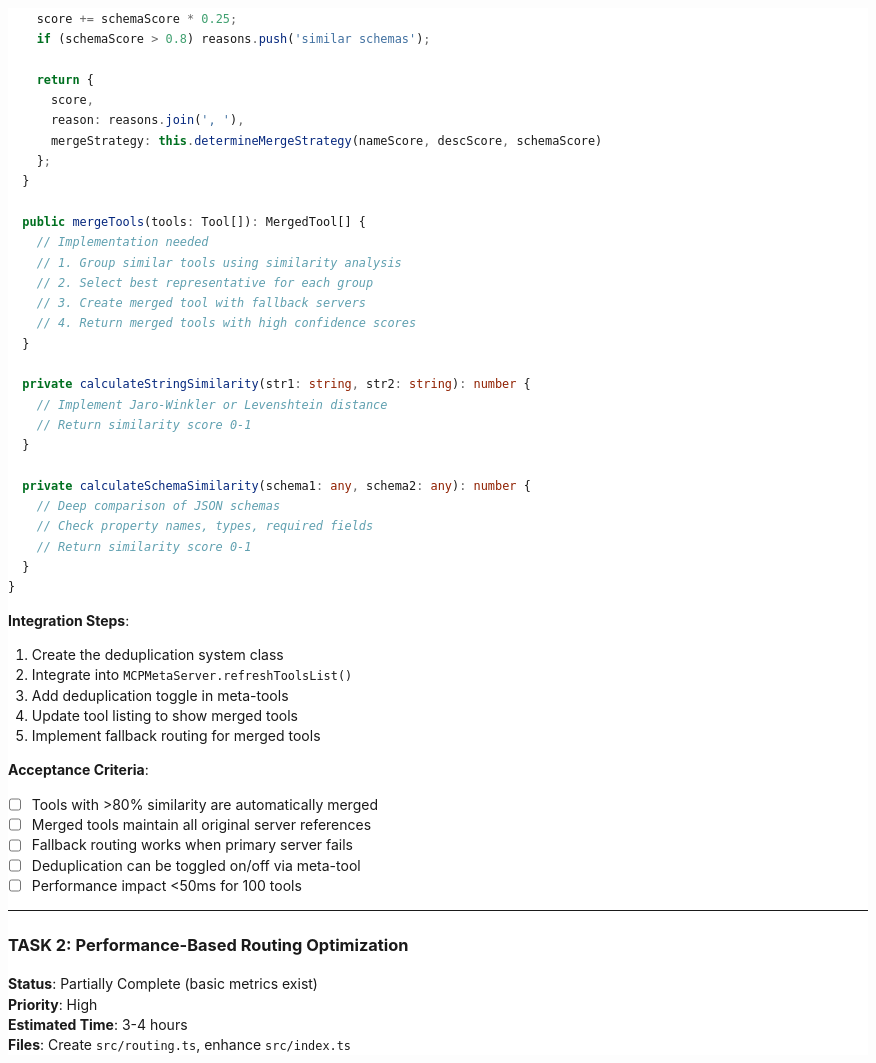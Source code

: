 ```typescript
    score += schemaScore * 0.25;
    if (schemaScore > 0.8) reasons.push('similar schemas');
    
    return {
      score,
      reason: reasons.join(', '),
      mergeStrategy: this.determineMergeStrategy(nameScore, descScore, schemaScore)
    };
  }
  
  public mergeTools(tools: Tool[]): MergedTool[] {
    // Implementation needed
    // 1. Group similar tools using similarity analysis
    // 2. Select best representative for each group
    // 3. Create merged tool with fallback servers
    // 4. Return merged tools with high confidence scores
  }
  
  private calculateStringSimilarity(str1: string, str2: string): number {
    // Implement Jaro-Winkler or Levenshtein distance
    // Return similarity score 0-1
  }
  
  private calculateSchemaSimilarity(schema1: any, schema2: any): number {
    // Deep comparison of JSON schemas
    // Check property names, types, required fields
    // Return similarity score 0-1
  }
}
```

**Integration Steps**:
1. Create the deduplication system class
2. Integrate into `MCPMetaServer.refreshToolsList()`
3. Add deduplication toggle in meta-tools
4. Update tool listing to show merged tools
5. Implement fallback routing for merged tools

**Acceptance Criteria**:
- [ ] Tools with >80% similarity are automatically merged
- [ ] Merged tools maintain all original server references
- [ ] Fallback routing works when primary server fails
- [ ] Deduplication can be toggled on/off via meta-tool
- [ ] Performance impact <50ms for 100 tools

---

### TASK 2: Performance-Based Routing Optimization
**Status**: Partially Complete (basic metrics exist)  
**Priority**: High  
**Estimated Time**: 3-4 hours  
**Files**: Create `src/routing.ts`, enhance `src/index.ts`
